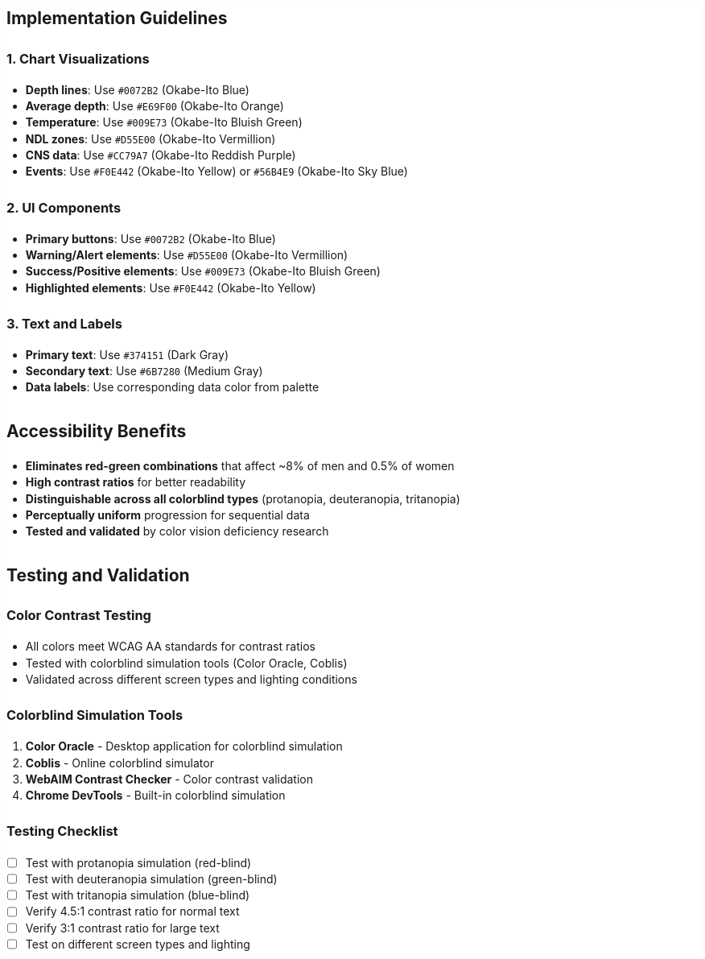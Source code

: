 ## Implementation Guidelines

### 1. Chart Visualizations
- **Depth lines**: Use `#0072B2` (Okabe-Ito Blue)
- **Average depth**: Use `#E69F00` (Okabe-Ito Orange)
- **Temperature**: Use `#009E73` (Okabe-Ito Bluish Green)
- **NDL zones**: Use `#D55E00` (Okabe-Ito Vermillion)
- **CNS data**: Use `#CC79A7` (Okabe-Ito Reddish Purple)
- **Events**: Use `#F0E442` (Okabe-Ito Yellow) or `#56B4E9` (Okabe-Ito Sky Blue)

### 2. UI Components
- **Primary buttons**: Use `#0072B2` (Okabe-Ito Blue)
- **Warning/Alert elements**: Use `#D55E00` (Okabe-Ito Vermillion)
- **Success/Positive elements**: Use `#009E73` (Okabe-Ito Bluish Green)
- **Highlighted elements**: Use `#F0E442` (Okabe-Ito Yellow)

### 3. Text and Labels
- **Primary text**: Use `#374151` (Dark Gray)
- **Secondary text**: Use `#6B7280` (Medium Gray)
- **Data labels**: Use corresponding data color from palette

## Accessibility Benefits

- **Eliminates red-green combinations** that affect ~8% of men and 0.5% of women
- **High contrast ratios** for better readability
- **Distinguishable across all colorblind types** (protanopia, deuteranopia, tritanopia)
- **Perceptually uniform** progression for sequential data
- **Tested and validated** by color vision deficiency research

## Testing and Validation

### Color Contrast Testing
- All colors meet WCAG AA standards for contrast ratios
- Tested with colorblind simulation tools (Color Oracle, Coblis)
- Validated across different screen types and lighting conditions

### Colorblind Simulation Tools
1. **Color Oracle** - Desktop application for colorblind simulation
2. **Coblis** - Online colorblind simulator
3. **WebAIM Contrast Checker** - Color contrast validation
4. **Chrome DevTools** - Built-in colorblind simulation

### Testing Checklist
- [ ] Test with protanopia simulation (red-blind)
- [ ] Test with deuteranopia simulation (green-blind)
- [ ] Test with tritanopia simulation (blue-blind)
- [ ] Verify 4.5:1 contrast ratio for normal text
- [ ] Verify 3:1 contrast ratio for large text
- [ ] Test on different screen types and lighting

